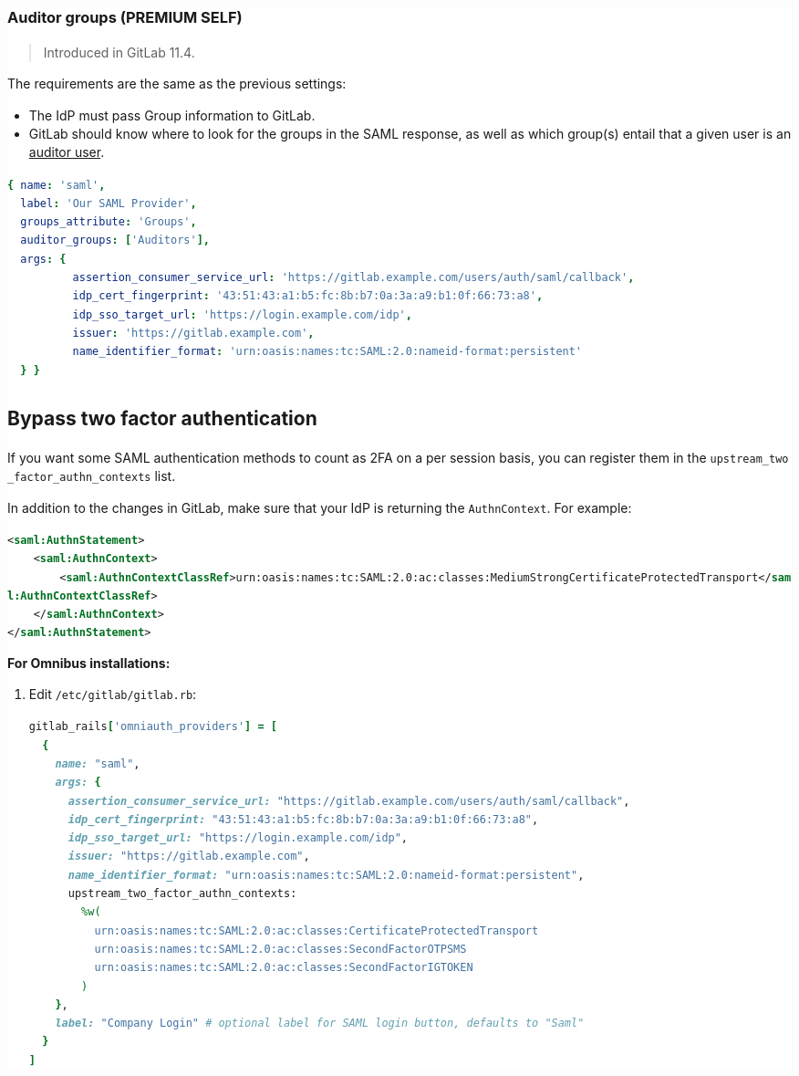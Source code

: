 ### Auditor groups **(PREMIUM SELF)**

> Introduced in GitLab 11.4.

The requirements are the same as the previous settings:

- The IdP must pass Group information to GitLab.
- GitLab should know where to look for the groups in the SAML response, as well as which
  group(s) entail that a given user is an [auditor user](../user/permissions.md#auditor-users).

```yaml
{ name: 'saml',
  label: 'Our SAML Provider',
  groups_attribute: 'Groups',
  auditor_groups: ['Auditors'],
  args: {
          assertion_consumer_service_url: 'https://gitlab.example.com/users/auth/saml/callback',
          idp_cert_fingerprint: '43:51:43:a1:b5:fc:8b:b7:0a:3a:a9:b1:0f:66:73:a8',
          idp_sso_target_url: 'https://login.example.com/idp',
          issuer: 'https://gitlab.example.com',
          name_identifier_format: 'urn:oasis:names:tc:SAML:2.0:nameid-format:persistent'
  } }
```

## Bypass two factor authentication

If you want some SAML authentication methods to count as 2FA on a per session
basis, you can register them in the `upstream_two_factor_authn_contexts` list.

In addition to the changes in GitLab, make sure that your IdP is returning the
`AuthnContext`. For example:

```xml
<saml:AuthnStatement>
    <saml:AuthnContext>
        <saml:AuthnContextClassRef>urn:oasis:names:tc:SAML:2.0:ac:classes:MediumStrongCertificateProtectedTransport</saml:AuthnContextClassRef>
    </saml:AuthnContext>
</saml:AuthnStatement>
```

**For Omnibus installations:**

1. Edit `/etc/gitlab/gitlab.rb`:

   ```ruby
   gitlab_rails['omniauth_providers'] = [
     {
       name: "saml",
       args: {
         assertion_consumer_service_url: "https://gitlab.example.com/users/auth/saml/callback",
         idp_cert_fingerprint: "43:51:43:a1:b5:fc:8b:b7:0a:3a:a9:b1:0f:66:73:a8",
         idp_sso_target_url: "https://login.example.com/idp",
         issuer: "https://gitlab.example.com",
         name_identifier_format: "urn:oasis:names:tc:SAML:2.0:nameid-format:persistent",
         upstream_two_factor_authn_contexts:
           %w(
             urn:oasis:names:tc:SAML:2.0:ac:classes:CertificateProtectedTransport
             urn:oasis:names:tc:SAML:2.0:ac:classes:SecondFactorOTPSMS
             urn:oasis:names:tc:SAML:2.0:ac:classes:SecondFactorIGTOKEN
           )
       },
       label: "Company Login" # optional label for SAML login button, defaults to "Saml"
     }
   ]
   ```
